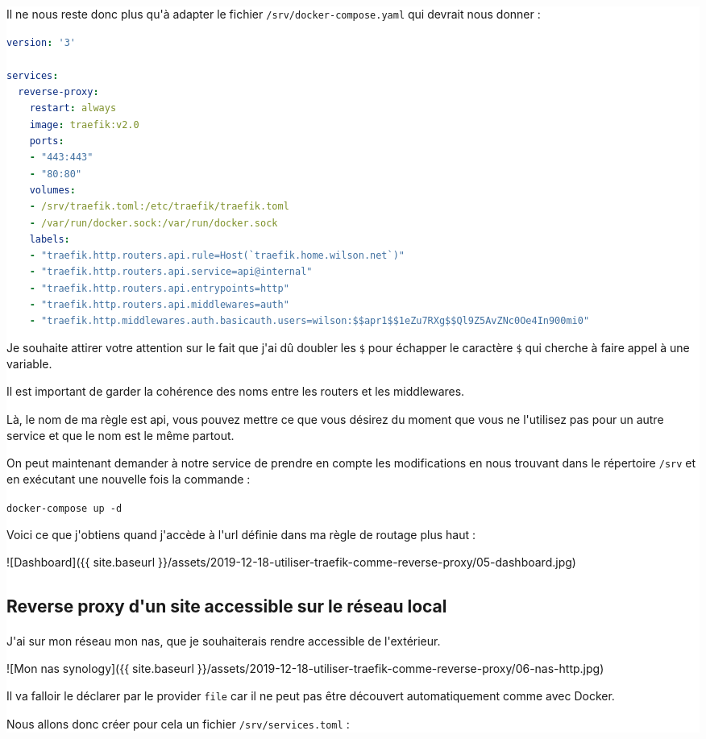 Il ne nous reste donc plus qu'à adapter le fichier `/srv/docker-compose.yaml` qui devrait nous donner :

```yaml
version: '3'

services:
  reverse-proxy:
    restart: always
    image: traefik:v2.0
    ports:
    - "443:443"
    - "80:80"
    volumes:
    - /srv/traefik.toml:/etc/traefik/traefik.toml
    - /var/run/docker.sock:/var/run/docker.sock
    labels:
    - "traefik.http.routers.api.rule=Host(`traefik.home.wilson.net`)"
    - "traefik.http.routers.api.service=api@internal"
    - "traefik.http.routers.api.entrypoints=http"
    - "traefik.http.routers.api.middlewares=auth"
    - "traefik.http.middlewares.auth.basicauth.users=wilson:$$apr1$$1eZu7RXg$$Ql9Z5AvZNc0Oe4In900mi0"
```

Je souhaite attirer votre attention sur le fait que j'ai dû doubler les `$` pour échapper le caractère `$` qui cherche à faire appel à une variable.

Il est important de garder la cohérence des noms entre les routers et les middlewares.

Là, le nom de ma règle est api, vous pouvez mettre ce que vous désirez du moment que vous ne l'utilisez pas pour un autre service et que le nom est le même partout.

On peut maintenant demander à notre service de prendre en compte les modifications en nous trouvant dans le répertoire `/srv` et en exécutant une nouvelle fois la commande :

``` shell
docker-compose up -d
```

Voici ce que j'obtiens quand j'accède à l'url définie dans ma règle de routage plus haut :

![Dashboard]({{ site.baseurl }}/assets/2019-12-18-utiliser-traefik-comme-reverse-proxy/05-dashboard.jpg)


## Reverse proxy d'un site accessible sur le réseau local

J'ai sur mon réseau mon nas, que je souhaiterais rendre accessible de l'extérieur.

![Mon nas synology]({{ site.baseurl }}/assets/2019-12-18-utiliser-traefik-comme-reverse-proxy/06-nas-http.jpg)

Il va falloir le déclarer par le provider `file` car il ne peut pas être découvert automatiquement comme avec Docker.

Nous allons donc créer pour cela un fichier `/srv/services.toml` :
